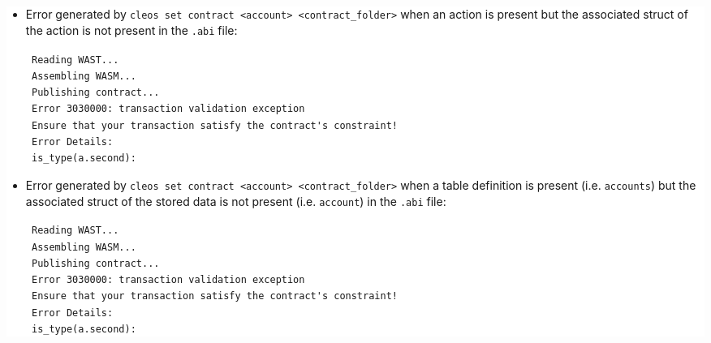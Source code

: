 * Error generated by `cleos set contract <account> <contract_folder>`
  when an action is present but the associated struct of the action
  is not present in the `.abi` file:

  ```
   Reading WAST...
   Assembling WASM...
   Publishing contract...
   Error 3030000: transaction validation exception
   Ensure that your transaction satisfy the contract's constraint!
   Error Details:
   is_type(a.second):
  ```

* Error generated by `cleos set contract <account> <contract_folder>`
  when a table definition is present (i.e. `accounts`) but the associated
  struct of the stored data is not present (i.e. `account`) in the `.abi` file:

  ```
   Reading WAST...
   Assembling WASM...
   Publishing contract...
   Error 3030000: transaction validation exception
   Ensure that your transaction satisfy the contract's constraint!
   Error Details:
   is_type(a.second):
  ```
